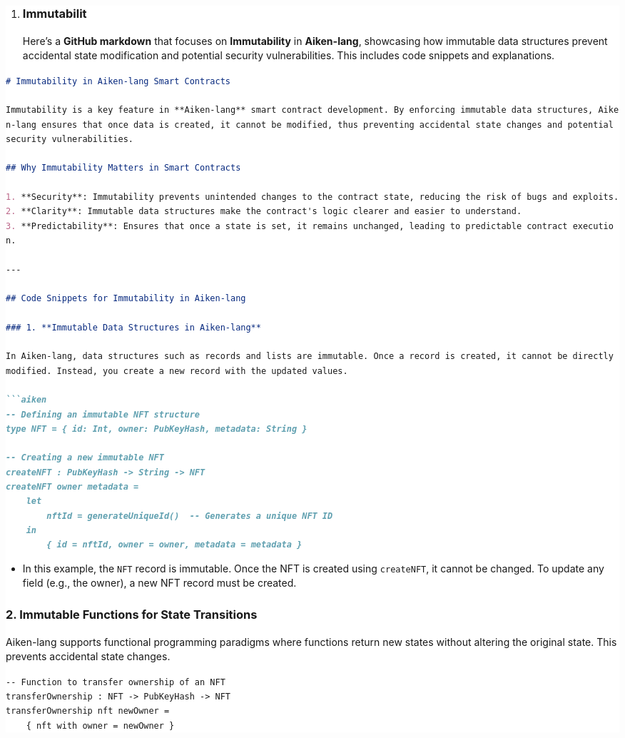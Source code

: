 1. ### Immutabilit
   Here’s a **GitHub markdown** that focuses on **Immutability** in **Aiken-lang**, showcasing how immutable data structures prevent accidental state modification and potential security vulnerabilities. This includes code snippets and explanations.

```markdown
# Immutability in Aiken-lang Smart Contracts

Immutability is a key feature in **Aiken-lang** smart contract development. By enforcing immutable data structures, Aiken-lang ensures that once data is created, it cannot be modified, thus preventing accidental state changes and potential security vulnerabilities.

## Why Immutability Matters in Smart Contracts

1. **Security**: Immutability prevents unintended changes to the contract state, reducing the risk of bugs and exploits.
2. **Clarity**: Immutable data structures make the contract's logic clearer and easier to understand.
3. **Predictability**: Ensures that once a state is set, it remains unchanged, leading to predictable contract execution.

---

## Code Snippets for Immutability in Aiken-lang

### 1. **Immutable Data Structures in Aiken-lang**

In Aiken-lang, data structures such as records and lists are immutable. Once a record is created, it cannot be directly modified. Instead, you create a new record with the updated values.

```aiken
-- Defining an immutable NFT structure
type NFT = { id: Int, owner: PubKeyHash, metadata: String }

-- Creating a new immutable NFT
createNFT : PubKeyHash -> String -> NFT
createNFT owner metadata =
    let
        nftId = generateUniqueId()  -- Generates a unique NFT ID
    in
        { id = nftId, owner = owner, metadata = metadata }
```

- In this example, the `NFT` record is immutable. Once the NFT is created using `createNFT`, it cannot be changed. To update any field (e.g., the owner), a new NFT record must be created.

### 2. **Immutable Functions for State Transitions**

Aiken-lang supports functional programming paradigms where functions return new states without altering the original state. This prevents accidental state changes.

```aiken
-- Function to transfer ownership of an NFT
transferOwnership : NFT -> PubKeyHash -> NFT
transferOwnership nft newOwner =
    { nft with owner = newOwner }
```
